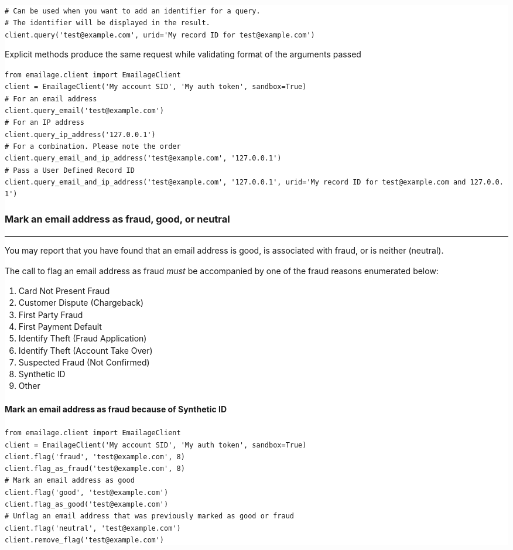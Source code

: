     # Can be used when you want to add an identifier for a query.
    # The identifier will be displayed in the result.
    client.query('test@example.com', urid='My record ID for test@example.com')

Explicit methods produce the same request while validating format of the
arguments passed

    from emailage.client import EmailageClient
    client = EmailageClient('My account SID', 'My auth token', sandbox=True)
    # For an email address
    client.query_email('test@example.com')
    # For an IP address
    client.query_ip_address('127.0.0.1')
    # For a combination. Please note the order
    client.query_email_and_ip_address('test@example.com', '127.0.0.1')
    # Pass a User Defined Record ID
    client.query_email_and_ip_address('test@example.com', '127.0.0.1', urid='My record ID for test@example.com and 127.0.0.1')

### Mark an email address as fraud, good, or neutral

* * *

You may report that you have found that an email address is good, is
associated with fraud, or is neither (neutral).

The call to flag an email address as fraud _must_ be accompanied by one of the
fraud reasons enumerated below:

  1. Card Not Present Fraud
  2. Customer Dispute (Chargeback)
  3. First Party Fraud
  4. First Payment Default
  5. Identify Theft (Fraud Application)
  6. Identify Theft (Account Take Over)
  7. Suspected Fraud (Not Confirmed)
  8. Synthetic ID
  9. Other
    
#### Mark an email address as fraud because of Synthetic ID

    from emailage.client import EmailageClient
    client = EmailageClient('My account SID', 'My auth token', sandbox=True)
    client.flag('fraud', 'test@example.com', 8)
    client.flag_as_fraud('test@example.com', 8)
    # Mark an email address as good
    client.flag('good', 'test@example.com')
    client.flag_as_good('test@example.com')
    # Unflag an email address that was previously marked as good or fraud
    client.flag('neutral', 'test@example.com')
    client.remove_flag('test@example.com')
